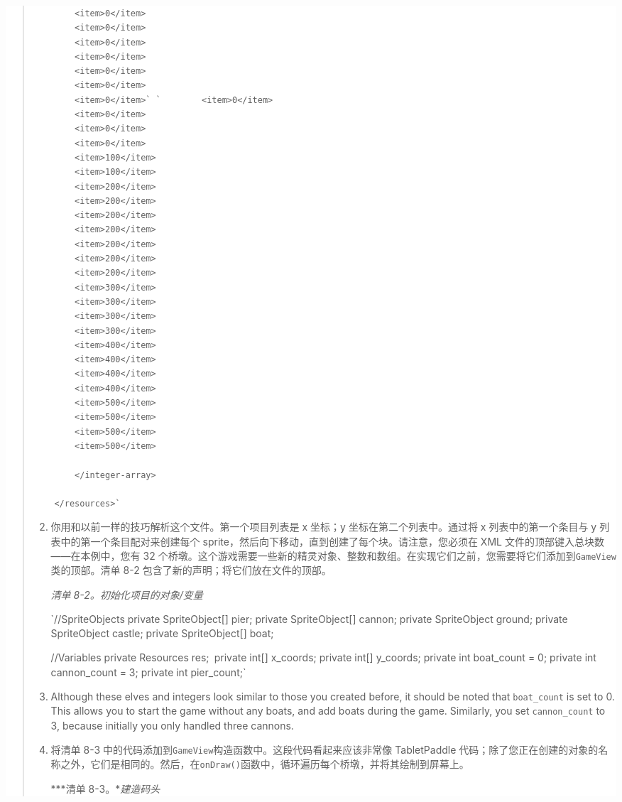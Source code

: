 >     
>             <item>0</item>
>             <item>0</item>
>             <item>0</item>
>             <item>0</item>
>             <item>0</item>
>             <item>0</item>
>             <item>0</item>` `        <item>0</item>
>             <item>0</item>
>             <item>0</item>
>             <item>0</item>
>             <item>100</item>
>             <item>100</item>
>             <item>200</item>
>             <item>200</item>
>             <item>200</item>
>             <item>200</item>
>             <item>200</item>
>             <item>200</item>
>             <item>200</item>
>             <item>300</item>
>             <item>300</item>
>             <item>300</item>
>             <item>300</item>
>             <item>400</item>
>             <item>400</item>
>             <item>400</item>
>             <item>400</item>
>             <item>500</item>
>             <item>500</item>
>             <item>500</item>
>             <item>500</item>
>     
>             </integer-array>
>     
>         </resources>`
> 2.  你用和以前一样的技巧解析这个文件。第一个项目列表是 x 坐标；y 坐标在第二个列表中。通过将 x 列表中的第一个条目与 y 列表中的第一个条目配对来创建每个 sprite，然后向下移动，直到创建了每个块。请注意，您必须在 XML 文件的顶部键入总块数——在本例中，您有 32 个桥墩。这个游戏需要一些新的精灵对象、整数和数组。在实现它们之前，您需要将它们添加到`GameView`类的顶部。清单 8-2 包含了新的声明；将它们放在文件的顶部。
>     
>     *清单 8-2。初始化项目的对象/变量*
>     
>     `//SpriteObjects
>     private SpriteObject[] pier;
>     private SpriteObject[] cannon;
>     private SpriteObject ground;
>     private SpriteObject castle;
>     private SpriteObject[] boat;
>     
>     //Variables
>     private Resources res;` `private int[] x_coords;
>     private int[] y_coords;
>     private int boat_count = 0;
>     private int cannon_count = 3;
>     private int pier_count;`
> 3.  Although these elves and integers look similar to those you created before, it should be noted that `boat_count` is set to 0\. This allows you to start the game without any boats, and add boats during the game. Similarly, you set `cannon_count` to 3, because initially you only handled three cannons.
> 4.  将清单 8-3 中的代码添加到`GameView`构造函数中。这段代码看起来应该非常像 TabletPaddle 代码；除了您正在创建的对象的名称之外，它们是相同的。然后，在`onDraw()`函数中，循环遍历每个桥墩，并将其绘制到屏幕上。
>     
>     ***清单 8-3。**建造码头*
>     